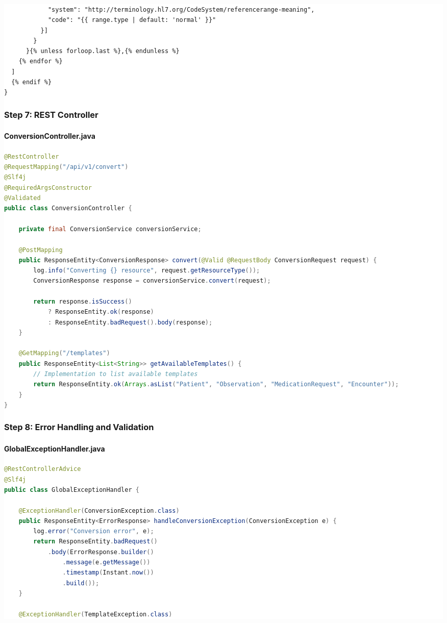 ```liquid
            "system": "http://terminology.hl7.org/CodeSystem/referencerange-meaning",
            "code": "{{ range.type | default: 'normal' }}"
          }]
        }
      }{% unless forloop.last %},{% endunless %}
    {% endfor %}
  ]
  {% endif %}
}
```

### Step 7: REST Controller

#### ConversionController.java
```java
@RestController
@RequestMapping("/api/v1/convert")
@Slf4j
@RequiredArgsConstructor
@Validated
public class ConversionController {
    
    private final ConversionService conversionService;
    
    @PostMapping
    public ResponseEntity<ConversionResponse> convert(@Valid @RequestBody ConversionRequest request) {
        log.info("Converting {} resource", request.getResourceType());
        ConversionResponse response = conversionService.convert(request);
        
        return response.isSuccess() 
            ? ResponseEntity.ok(response)
            : ResponseEntity.badRequest().body(response);
    }
    
    @GetMapping("/templates")
    public ResponseEntity<List<String>> getAvailableTemplates() {
        // Implementation to list available templates
        return ResponseEntity.ok(Arrays.asList("Patient", "Observation", "MedicationRequest", "Encounter"));
    }
}
```

### Step 8: Error Handling and Validation

#### GlobalExceptionHandler.java
```java
@RestControllerAdvice
@Slf4j
public class GlobalExceptionHandler {
    
    @ExceptionHandler(ConversionException.class)
    public ResponseEntity<ErrorResponse> handleConversionException(ConversionException e) {
        log.error("Conversion error", e);
        return ResponseEntity.badRequest()
            .body(ErrorResponse.builder()
                .message(e.getMessage())
                .timestamp(Instant.now())
                .build());
    }
    
    @ExceptionHandler(TemplateException.class)
```